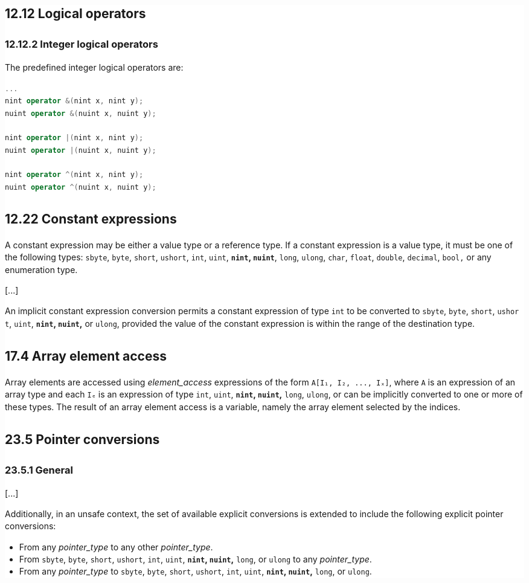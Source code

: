 ## 12.12 Logical operators

### 12.12.2 Integer logical operators

The predefined integer logical operators are:

```csharp
...
nint operator &(nint x, nint y);
nuint operator &(nuint x, nuint y);

nint operator |(nint x, nint y);
nuint operator |(nuint x, nuint y);

nint operator ^(nint x, nint y);
nuint operator ^(nuint x, nuint y);
```

## 12.22 Constant expressions

A constant expression may be either a value type or a reference type. If a constant expression is a value type, it must be one of the following types: `sbyte`, `byte`, `short`, `ushort`, `int`, `uint`, **`nint`, `nuint`**, `long`, `ulong`, `char`, `float`, `double`, `decimal`, `bool,` or any enumeration type.

\[...]

An implicit constant expression conversion permits a constant expression of type `int` to be converted to `sbyte`, `byte`, `short`, `ushort`, `uint`, **`nint`, `nuint`,** or `ulong`, provided the value of the constant expression is within the range of the destination type.

## 17.4 Array element access

Array elements are accessed using *element_access* expressions of the form `A[I₁, I₂, ..., Iₓ]`, where `A` is an expression of an array type and each `Iₑ` is an expression of type `int`, `uint`, **`nint`, `nuint`,** `long`, `ulong`, or can be implicitly converted to one or more of these types. The result of an array element access is a variable, namely the array element selected by the indices.

## 23.5 Pointer conversions

### 23.5.1 General

\[...]

Additionally, in an unsafe context, the set of available explicit conversions is extended to include the following explicit pointer conversions:

- From any *pointer_type* to any other *pointer_type*.
- From `sbyte`, `byte`, `short`, `ushort`, `int`, `uint`, **`nint`, `nuint`,** `long`, or `ulong` to any *pointer_type*.
- From any *pointer_type* to `sbyte`, `byte`, `short`, `ushort`, `int`, `uint`, **`nint`, `nuint`,** `long`, or `ulong`.


[summary]: #summary
[design]: #design